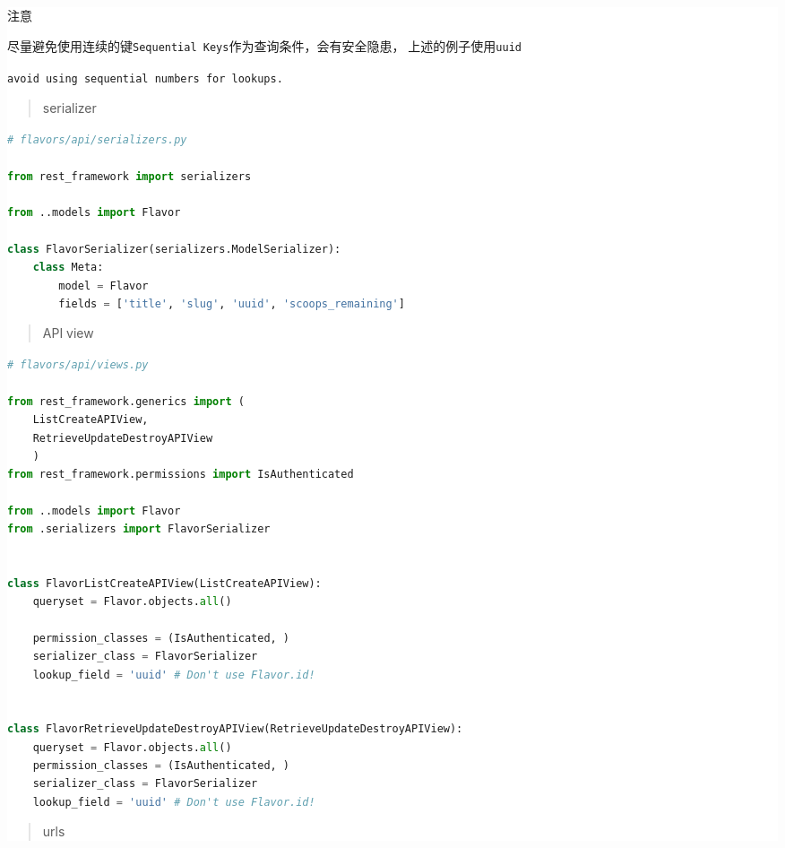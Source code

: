 注意

尽量避免使用连续的键` Sequential Keys `作为查询条件，会有安全隐患，  上述的例子使用`uuid`

    avoid using sequential numbers for lookups.


> serializer

```python
# flavors/api/serializers.py

from rest_framework import serializers

from ..models import Flavor

class FlavorSerializer(serializers.ModelSerializer):
    class Meta:
        model = Flavor
        fields = ['title', 'slug', 'uuid', 'scoops_remaining']

```

> API view

```python
# flavors/api/views.py

from rest_framework.generics import (
    ListCreateAPIView,
    RetrieveUpdateDestroyAPIView
    )
from rest_framework.permissions import IsAuthenticated

from ..models import Flavor
from .serializers import FlavorSerializer


class FlavorListCreateAPIView(ListCreateAPIView):
    queryset = Flavor.objects.all()
    
    permission_classes = (IsAuthenticated, )
    serializer_class = FlavorSerializer
    lookup_field = 'uuid' # Don't use Flavor.id!
    
    
class FlavorRetrieveUpdateDestroyAPIView(RetrieveUpdateDestroyAPIView):
    queryset = Flavor.objects.all()
    permission_classes = (IsAuthenticated, )
    serializer_class = FlavorSerializer
    lookup_field = 'uuid' # Don't use Flavor.id!

```
> urls
